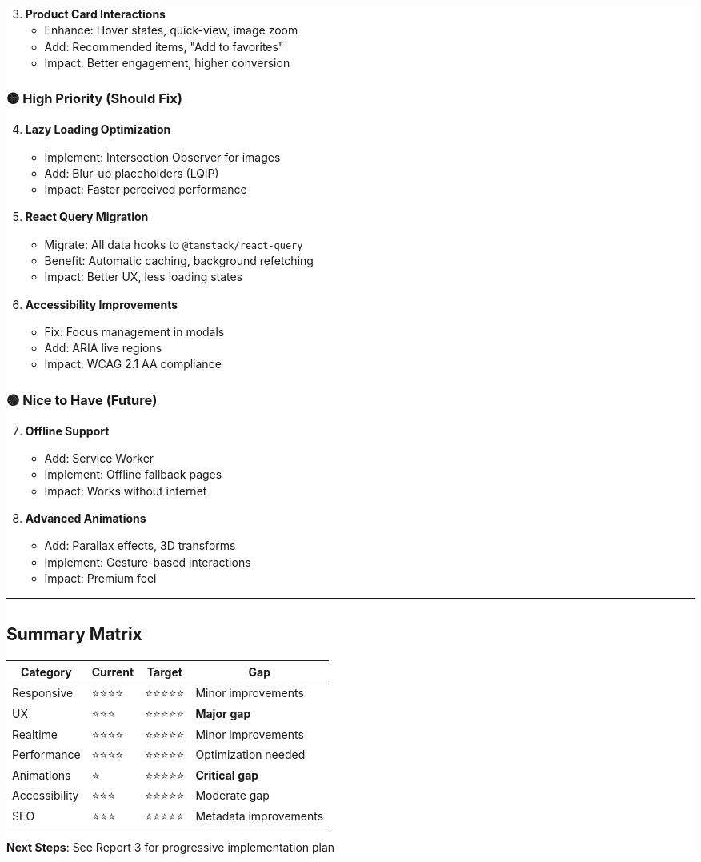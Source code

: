 3. **Product Card Interactions**
   - Enhance: Hover states, quick-view, image zoom
   - Add: Recommended items, "Add to favorites"
   - Impact: Better engagement, higher conversion

### 🟡 High Priority (Should Fix)

4. **Lazy Loading Optimization**
   - Implement: Intersection Observer for images
   - Add: Blur-up placeholders (LQIP)
   - Impact: Faster perceived performance

5. **React Query Migration**
   - Migrate: All data hooks to `@tanstack/react-query`
   - Benefit: Automatic caching, background refetching
   - Impact: Better UX, less loading states

6. **Accessibility Improvements**
   - Fix: Focus management in modals
   - Add: ARIA live regions
   - Impact: WCAG 2.1 AA compliance

### 🟢 Nice to Have (Future)

7. **Offline Support**
   - Add: Service Worker
   - Implement: Offline fallback pages
   - Impact: Works without internet

8. **Advanced Animations**
   - Add: Parallax effects, 3D transforms
   - Implement: Gesture-based interactions
   - Impact: Premium feel

---

## Summary Matrix

| Category | Current | Target | Gap |
|----------|---------|--------|-----|
| Responsive | ⭐⭐⭐⭐ | ⭐⭐⭐⭐⭐ | Minor improvements |
| UX | ⭐⭐⭐ | ⭐⭐⭐⭐⭐ | **Major gap** |
| Realtime | ⭐⭐⭐⭐ | ⭐⭐⭐⭐⭐ | Minor improvements |
| Performance | ⭐⭐⭐⭐ | ⭐⭐⭐⭐⭐ | Optimization needed |
| Animations | ⭐ | ⭐⭐⭐⭐⭐ | **Critical gap** |
| Accessibility | ⭐⭐⭐ | ⭐⭐⭐⭐⭐ | Moderate gap |
| SEO | ⭐⭐⭐ | ⭐⭐⭐⭐⭐ | Metadata improvements |

**Next Steps**: See Report 3 for progressive implementation plan
